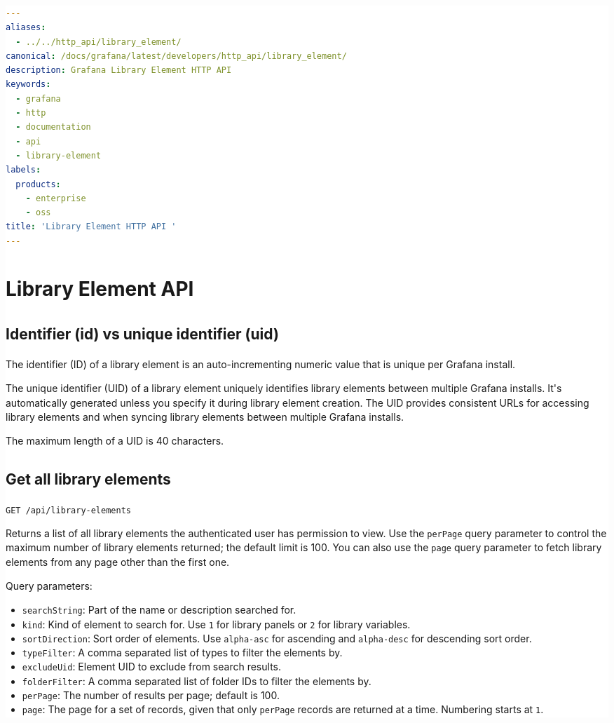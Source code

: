 ```yaml
---
aliases:
  - ../../http_api/library_element/
canonical: /docs/grafana/latest/developers/http_api/library_element/
description: Grafana Library Element HTTP API
keywords:
  - grafana
  - http
  - documentation
  - api
  - library-element
labels:
  products:
    - enterprise
    - oss
title: 'Library Element HTTP API '
---
```


# Library Element API

## Identifier (id) vs unique identifier (uid)

The identifier (ID) of a library element is an auto-incrementing numeric value that is unique per Grafana install.

The unique identifier (UID) of a library element uniquely identifies library elements between multiple Grafana installs. It's automatically generated unless you specify it during library element creation. The UID provides consistent URLs for accessing library elements and when syncing library elements between multiple Grafana installs.

The maximum length of a UID is 40 characters.

## Get all library elements

`GET /api/library-elements`

Returns a list of all library elements the authenticated user has permission to view. Use the `perPage` query parameter to control the maximum number of library elements returned; the default limit is 100. You can also use the `page` query parameter to fetch library elements from any page other than the first one.

Query parameters:

- `searchString`: Part of the name or description searched for.
- `kind`: Kind of element to search for. Use `1` for library panels or `2` for library variables.
- `sortDirection`: Sort order of elements. Use `alpha-asc` for ascending and `alpha-desc` for descending sort order.
- `typeFilter`: A comma separated list of types to filter the elements by.
- `excludeUid`: Element UID to exclude from search results.
- `folderFilter`: A comma separated list of folder IDs to filter the elements by.
- `perPage`: The number of results per page; default is 100.
- `page`: The page for a set of records, given that only `perPage` records are returned at a time. Numbering starts at `1`.
